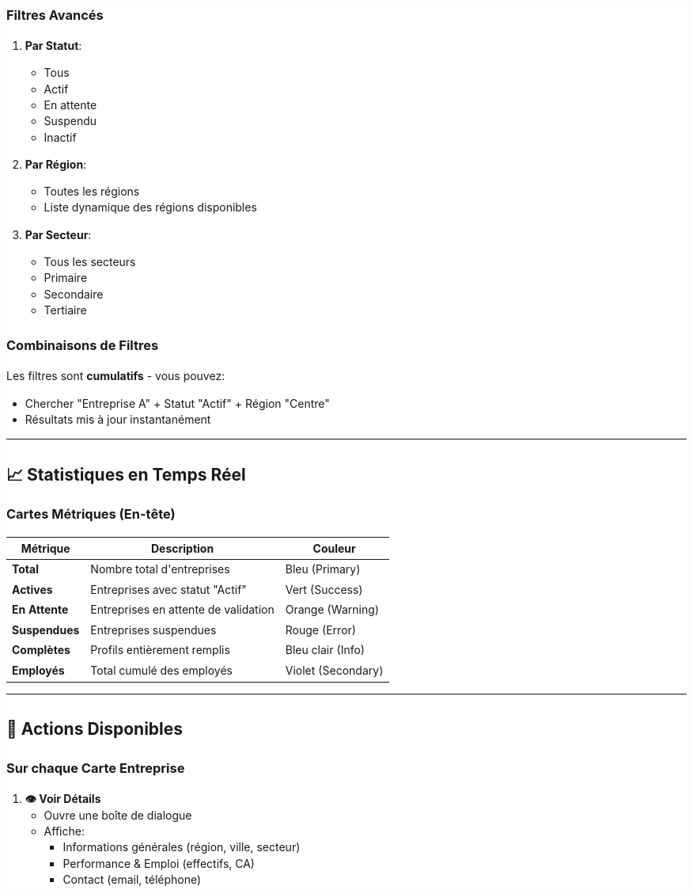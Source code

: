 ### Filtres Avancés
1. **Par Statut**:
   - Tous
   - Actif
   - En attente
   - Suspendu
   - Inactif

2. **Par Région**:
   - Toutes les régions
   - Liste dynamique des régions disponibles

3. **Par Secteur**:
   - Tous les secteurs
   - Primaire
   - Secondaire
   - Tertiaire

### Combinaisons de Filtres
Les filtres sont **cumulatifs** - vous pouvez:
- Chercher "Entreprise A" + Statut "Actif" + Région "Centre"
- Résultats mis à jour instantanément

---

## 📈 Statistiques en Temps Réel

### Cartes Métriques (En-tête)

| Métrique | Description | Couleur |
|----------|-------------|---------|
| **Total** | Nombre total d'entreprises | Bleu (Primary) |
| **Actives** | Entreprises avec statut "Actif" | Vert (Success) |
| **En Attente** | Entreprises en attente de validation | Orange (Warning) |
| **Suspendues** | Entreprises suspendues | Rouge (Error) |
| **Complètes** | Profils entièrement remplis | Bleu clair (Info) |
| **Employés** | Total cumulé des employés | Violet (Secondary) |

---

## 🎨 Actions Disponibles

### Sur chaque Carte Entreprise

1. **👁️ Voir Détails**
   - Ouvre une boîte de dialogue
   - Affiche:
     - Informations générales (région, ville, secteur)
     - Performance & Emploi (effectifs, CA)
     - Contact (email, téléphone)
